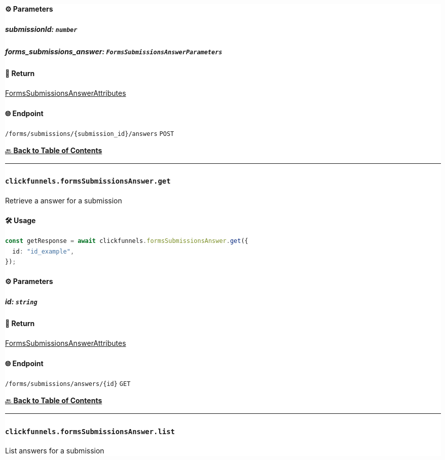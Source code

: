#### ⚙️ Parameters<a id="⚙️-parameters"></a>

##### submissionId: `number`<a id="submissionid-number"></a>

##### forms_submissions_answer: `FormsSubmissionsAnswerParameters`<a id="forms_submissions_answer-formssubmissionsanswerparameters"></a>

#### 🔄 Return<a id="🔄-return"></a>

[FormsSubmissionsAnswerAttributes](./models/forms-submissions-answer-attributes.ts)

#### 🌐 Endpoint<a id="🌐-endpoint"></a>

`/forms/submissions/{submission_id}/answers` `POST`

[🔙 **Back to Table of Contents**](#table-of-contents)

---


### `clickfunnels.formsSubmissionsAnswer.get`<a id="clickfunnelsformssubmissionsanswerget"></a>

Retrieve a answer for a submission

#### 🛠️ Usage<a id="🛠️-usage"></a>

```typescript
const getResponse = await clickfunnels.formsSubmissionsAnswer.get({
  id: "id_example",
});
```

#### ⚙️ Parameters<a id="⚙️-parameters"></a>

##### id: `string`<a id="id-string"></a>

#### 🔄 Return<a id="🔄-return"></a>

[FormsSubmissionsAnswerAttributes](./models/forms-submissions-answer-attributes.ts)

#### 🌐 Endpoint<a id="🌐-endpoint"></a>

`/forms/submissions/answers/{id}` `GET`

[🔙 **Back to Table of Contents**](#table-of-contents)

---


### `clickfunnels.formsSubmissionsAnswer.list`<a id="clickfunnelsformssubmissionsanswerlist"></a>

List answers for a submission
